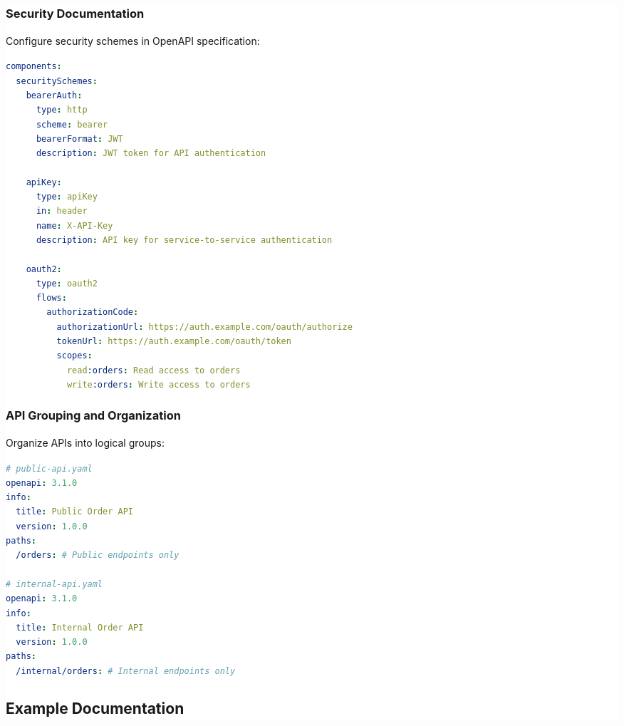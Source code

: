 
### Security Documentation

Configure security schemes in OpenAPI specification:

```yaml
components:
  securitySchemes:
    bearerAuth:
      type: http
      scheme: bearer
      bearerFormat: JWT
      description: JWT token for API authentication
    
    apiKey:
      type: apiKey
      in: header
      name: X-API-Key
      description: API key for service-to-service authentication
    
    oauth2:
      type: oauth2
      flows:
        authorizationCode:
          authorizationUrl: https://auth.example.com/oauth/authorize
          tokenUrl: https://auth.example.com/oauth/token
          scopes:
            read:orders: Read access to orders
            write:orders: Write access to orders
```

### API Grouping and Organization

Organize APIs into logical groups:

```yaml
# public-api.yaml
openapi: 3.1.0
info:
  title: Public Order API
  version: 1.0.0
paths:
  /orders: # Public endpoints only

# internal-api.yaml  
openapi: 3.1.0
info:
  title: Internal Order API
  version: 1.0.0
paths:
  /internal/orders: # Internal endpoints only
```

## Example Documentation
